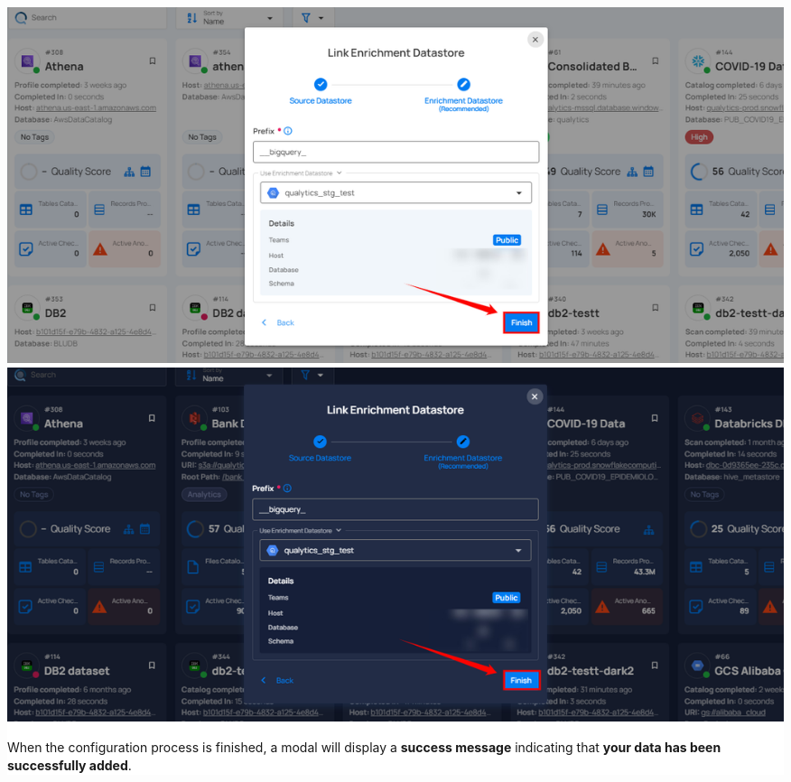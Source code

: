 ![finish-configuration-for-existing-enrichment-datastore](../assets/datastores/bigquery/finish-configuration-for-existing-enrichment-datastore-light.png#only-light)
![finish-configuration-for-existing-enrichment-datastore](../assets/datastores/bigquery/finish-configuration-for-existing-enrichment-datastore-dark.png#only-dark)

When the configuration process is finished, a modal will display a **success message** indicating that **your data has been successfully added**.
